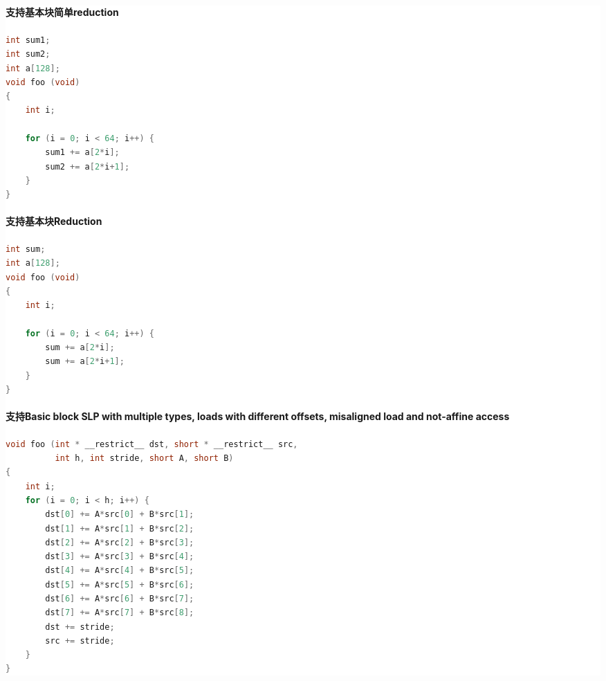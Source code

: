 

#### 支持基本块简单reduction

```c++
int sum1;
int sum2;
int a[128];
void foo (void)
{
    int i;

    for (i = 0; i < 64; i++) {
        sum1 += a[2*i];
        sum2 += a[2*i+1];
    }
}
```



#### 支持基本块Reduction 

```c++
int sum;
int a[128];
void foo (void)
{
    int i;

    for (i = 0; i < 64; i++) {
        sum += a[2*i];
        sum += a[2*i+1];
    }
}
```



#### 支持Basic block SLP with multiple types, loads with different offsets, misaligned load and not-affine access

```c++
void foo (int * __restrict__ dst, short * __restrict__ src,
          int h, int stride, short A, short B)
{
    int i;
    for (i = 0; i < h; i++) {
        dst[0] += A*src[0] + B*src[1];
        dst[1] += A*src[1] + B*src[2];
        dst[2] += A*src[2] + B*src[3];
        dst[3] += A*src[3] + B*src[4];
        dst[4] += A*src[4] + B*src[5];
        dst[5] += A*src[5] + B*src[6];
        dst[6] += A*src[6] + B*src[7];
        dst[7] += A*src[7] + B*src[8];
        dst += stride;
        src += stride;
    }
}
```
